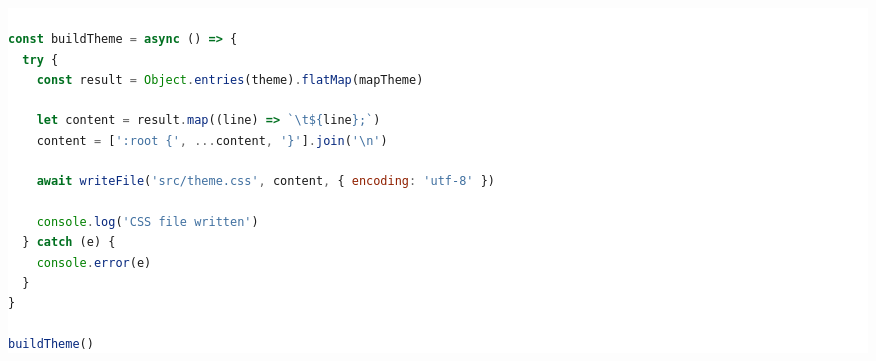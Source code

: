 ```js

const buildTheme = async () => {
  try {
    const result = Object.entries(theme).flatMap(mapTheme)

    let content = result.map((line) => `\t${line};`)
    content = [':root {', ...content, '}'].join('\n')

    await writeFile('src/theme.css', content, { encoding: 'utf-8' })

    console.log('CSS file written')
  } catch (e) {
    console.error(e)
  }
}

buildTheme()
```
